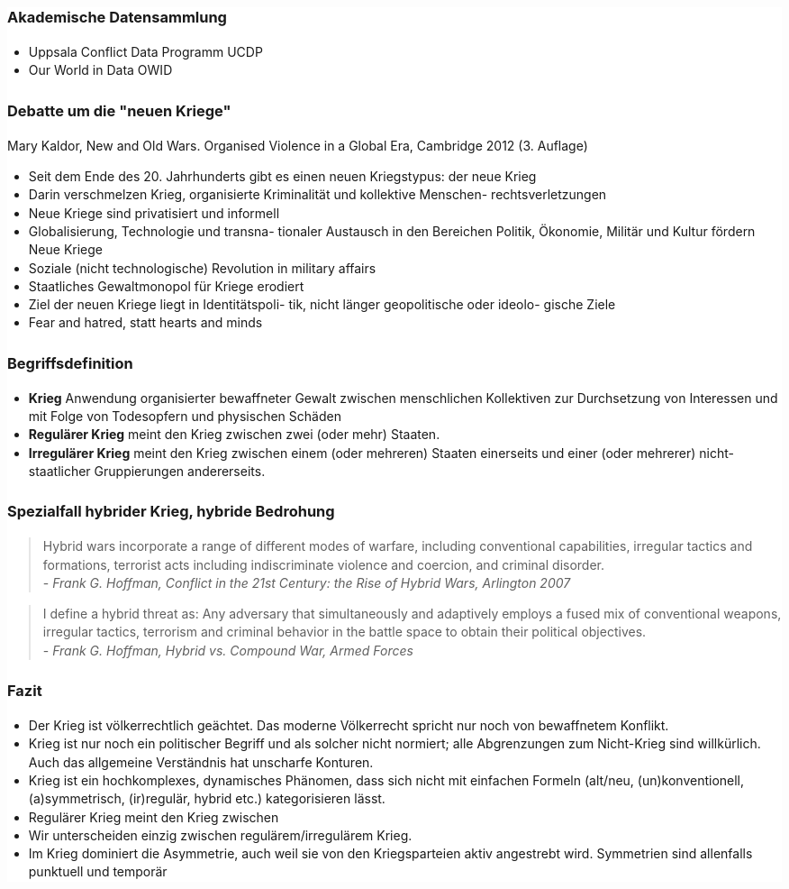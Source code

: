 ### Akademische Datensammlung

- Uppsala Conflict Data Programm UCDP
- Our World in Data OWID

### Debatte um die "neuen Kriege"

Mary Kaldor, New and Old Wars. Organised Violence in a Global Era, Cambridge 2012 (3. Auflage)

- Seit dem Ende des 20. Jahrhunderts gibt es einen neuen Kriegstypus: der neue Krieg
- Darin verschmelzen Krieg, organisierte Kriminalität und kollektive Menschen- rechtsverletzungen
- Neue Kriege sind privatisiert und informell
- Globalisierung, Technologie und transna- tionaler Austausch in den Bereichen Politik, Ökonomie, Militär und Kultur fördern Neue Kriege
- Soziale (nicht technologische) Revolution in military affairs
- Staatliches Gewaltmonopol für Kriege erodiert
- Ziel der neuen Kriege liegt in Identitätspoli- tik, nicht länger geopolitische oder ideolo- gische Ziele
- Fear and hatred, statt hearts and minds

### Begriffsdefinition

- **Krieg** Anwendung organisierter bewaffneter Gewalt zwischen menschlichen Kollektiven zur Durchsetzung von Interessen und mit Folge von Todesopfern und physischen Schäden
- **Regulärer Krieg** meint den Krieg zwischen zwei (oder mehr) Staaten.
- **Irregulärer Krieg** meint den Krieg zwischen einem (oder mehreren) Staaten einerseits und einer (oder mehrerer) nicht-staatlicher Gruppierungen andererseits.

### Spezialfall hybrider Krieg, hybride Bedrohung

> Hybrid wars incorporate a range of different modes of warfare, including conventional capabilities, irregular tactics and formations, terrorist acts including indiscriminate violence and coercion, and criminal disorder.  
> \- _Frank G. Hoffman, Conflict in the 21st Century: the Rise of Hybrid Wars, Arlington 2007_

> I define a hybrid threat as: Any adversary that simultaneously and adaptively employs a fused mix of conventional weapons, irregular tactics, terrorism and criminal behavior in the battle space to obtain their political objectives.  
> \- _Frank G. Hoffman, Hybrid vs. Compound War, Armed Forces_

### Fazit

- Der Krieg ist völkerrechtlich geächtet. Das moderne Völkerrecht spricht nur noch von bewaffnetem Konflikt.
- Krieg ist nur noch ein politischer Begriff und als solcher nicht normiert; alle Abgrenzungen zum Nicht-Krieg sind willkürlich. Auch das allgemeine Verständnis hat unscharfe Konturen.
- Krieg ist ein hochkomplexes, dynamisches Phänomen, dass sich nicht mit einfachen Formeln (alt/neu, (un)konventionell, (a)symmetrisch, (ir)regulär, hybrid etc.) kategorisieren lässt.
- Regulärer Krieg meint den Krieg zwischen
- Wir unterscheiden einzig zwischen regulärem/irregulärem Krieg.
- Im Krieg dominiert die Asymmetrie, auch weil sie von den Kriegsparteien aktiv angestrebt wird. Symmetrien sind allenfalls punktuell und temporär
